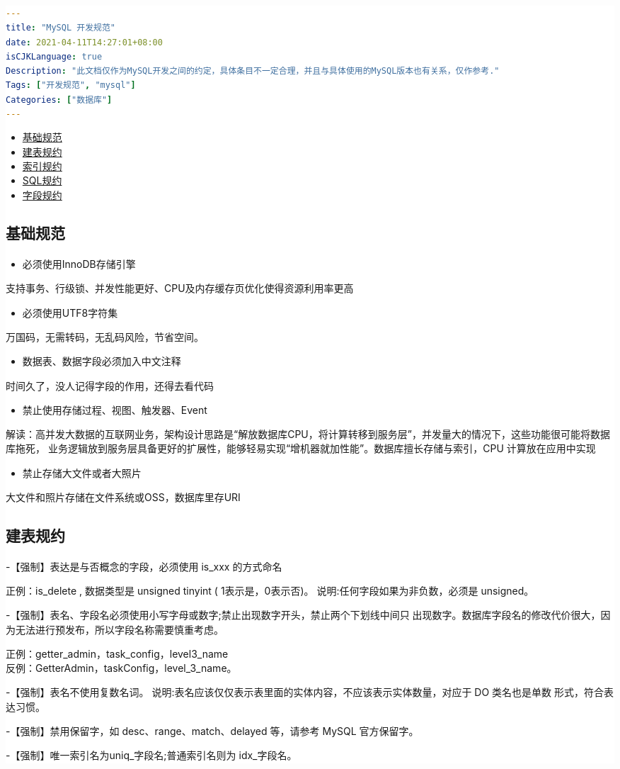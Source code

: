 ```yaml
---
title: "MySQL 开发规范"
date: 2021-04-11T14:27:01+08:00
isCJKLanguage: true
Description: "此文档仅作为MySQL开发之间的约定，具体条目不一定合理，并且与具体使用的MySQL版本也有关系，仅作参考."
Tags: ["开发规范", "mysql"]
Categories: ["数据库"]
---
```




* [基础规范](##基础规范)
* [建表规约](##建表规约)
* [索引规约](##索引规约)
* [SQL规约](##SQL规约)
* [字段规约](##字段规约)

## 基础规范

- 必须使用InnoDB存储引擎  

支持事务、行级锁、并发性能更好、CPU及内存缓存页优化使得资源利用率更高

- 必须使用UTF8字符集   

万国码，无需转码，无乱码风险，节省空间。

- 数据表、数据字段必须加入中文注释

时间久了，没人记得字段的作用，还得去看代码

- 禁止使用存储过程、视图、触发器、Event

解读：高并发大数据的互联网业务，架构设计思路是“解放数据库CPU，将计算转移到服务层”，并发量大的情况下，这些功能很可能将数据库拖死，
业务逻辑放到服务层具备更好的扩展性，能够轻易实现“增机器就加性能”。数据库擅长存储与索引，CPU 计算放在应用中实现

- 禁止存储大文件或者大照片

大文件和照片存储在文件系统或OSS，数据库里存URI


## 建表规约

-【强制】表达是与否概念的字段，必须使用 is_xxx 的方式命名

正例：is_delete , 数据类型是 unsigned tinyint ( 1表示是，0表示否)。 说明:任何字段如果为非负数，必须是 unsigned。

-【强制】表名、字段名必须使用小写字母或数字;禁止出现数字开头，禁止两个下划线中间只 出现数字。数据库字段名的修改代价很大，因为无法进行预发布，所以字段名称需要慎重考虑。 

正例：getter_admin，task_config，level3_name    
反例：GetterAdmin，taskConfig，level_3_name。

-【强制】表名不使用复数名词。 说明:表名应该仅仅表示表里面的实体内容，不应该表示实体数量，对应于 DO 类名也是单数 形式，符合表达习惯。

-【强制】禁用保留字，如 desc、range、match、delayed 等，请参考 MySQL 官方保留字。

-【强制】唯一索引名为uniq_字段名;普通索引名则为 idx_字段名。
